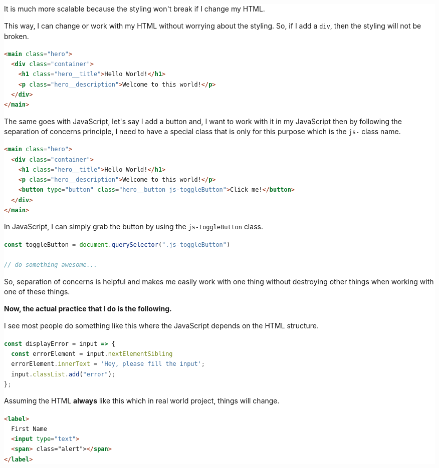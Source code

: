 It is much more scalable because the styling won't break if I change my HTML.

This way, I can change or work with my HTML without worrying about the styling. So, if I add a `div`, then the styling will not be broken.

```html
<main class="hero">
  <div class="container">
    <h1 class="hero__title">Hello World!</h1>
    <p class="hero__description">Welcome to this world!</p>
  </div>
</main>
```

The same goes with JavaScript, let's say I add a button and, I want to work with it in my JavaScript then by following the separation of concerns principle, I need to have a special class that is only for this purpose which is the `js-` class name.

```html
<main class="hero">
  <div class="container">
    <h1 class="hero__title">Hello World!</h1>
    <p class="hero__description">Welcome to this world!</p>
    <button type="button" class="hero__button js-toggleButton">Click me!</button>
  </div>
</main>
```

In JavaScript, I can simply grab the button by using the `js-toggleButton` class.

```javascript
const toggleButton = document.querySelector(".js-toggleButton")

// do something awesome...
```

So, separation of concerns is helpful and makes me easily work with one thing without destroying other things when working with one of these things.

**Now, the actual practice that I do is the following.**

I see most people do something like this where the JavaScript depends on the HTML structure.

```javascript
const displayError = input => {
  const errorElement = input.nextElementSibling
  errorElement.innerText = 'Hey, please fill the input';
  input.classList.add("error");
};
```

Assuming the HTML **always** like this which in real world project, things will change.

```html
<label>
  First Name
  <input type="text">
  <span> class="alert"></span>
</label>
```
